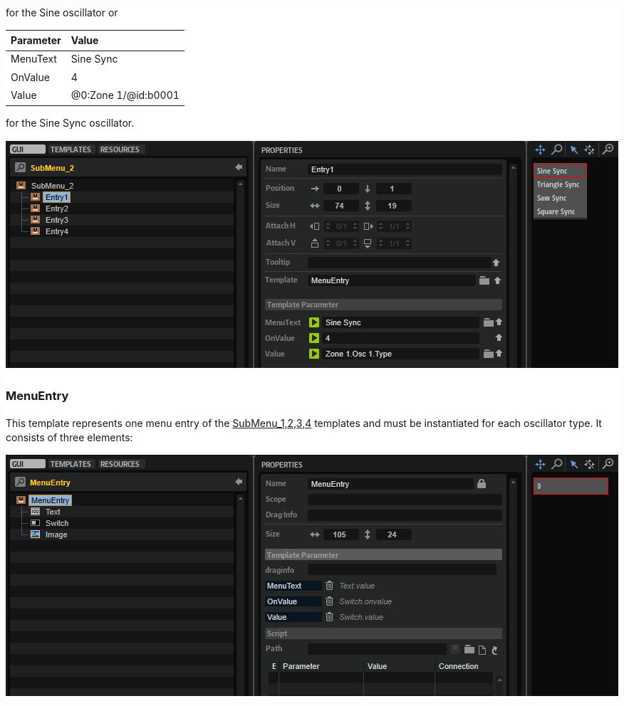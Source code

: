 for the Sine oscillator or

|Parameter|Value|
|:-|:-|
|MenuText|Sine Sync|
|OnValue|4|
|Value|@0:Zone 1/@id:b0001|

for the Sine Sync oscillator.

![Custom Multi-Level Menu SubMenu 2](../images/Custom-Multi-Level-Menu-SubMenu-2.png)

### MenuEntry

This template represents one menu entry of the [SubMenu_1,2,3,4](#submenu_1-2-3-4) templates and must be instantiated for each oscillator type. It consists of three elements:

![Custom Multi-Level MenuEntry](../images/Custom-Multi-Level-MenuEntry.png)
